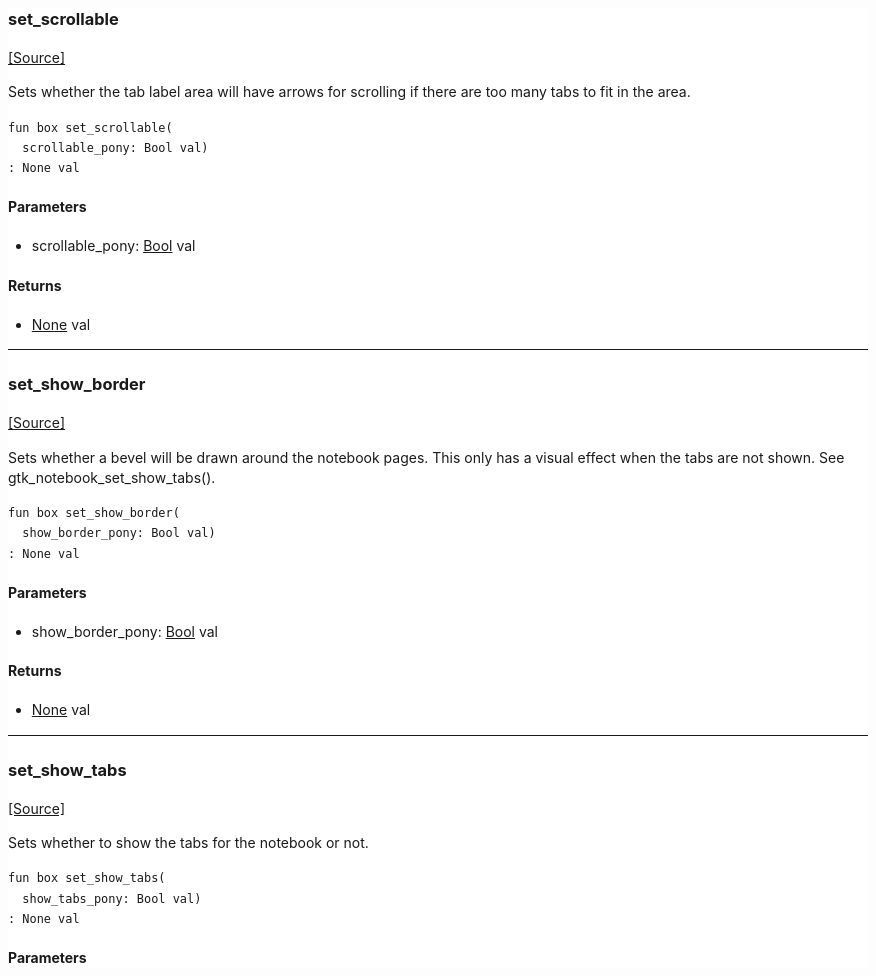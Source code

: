 
### set_scrollable
<span class="source-link">[[Source]](src/gtk3/GtkNotebook.md#L394)</span>


Sets whether the tab label area will have arrows for
scrolling if there are too many tabs to fit in the area.


```pony
fun box set_scrollable(
  scrollable_pony: Bool val)
: None val
```
#### Parameters

*   scrollable_pony: [Bool](builtin-Bool.md) val

#### Returns

* [None](builtin-None.md) val

---

### set_show_border
<span class="source-link">[[Source]](src/gtk3/GtkNotebook.md#L401)</span>


Sets whether a bevel will be drawn around the notebook pages.
This only has a visual effect when the tabs are not shown.
See gtk_notebook_set_show_tabs().


```pony
fun box set_show_border(
  show_border_pony: Bool val)
: None val
```
#### Parameters

*   show_border_pony: [Bool](builtin-Bool.md) val

#### Returns

* [None](builtin-None.md) val

---

### set_show_tabs
<span class="source-link">[[Source]](src/gtk3/GtkNotebook.md#L409)</span>


Sets whether to show the tabs for the notebook or not.


```pony
fun box set_show_tabs(
  show_tabs_pony: Bool val)
: None val
```
#### Parameters
